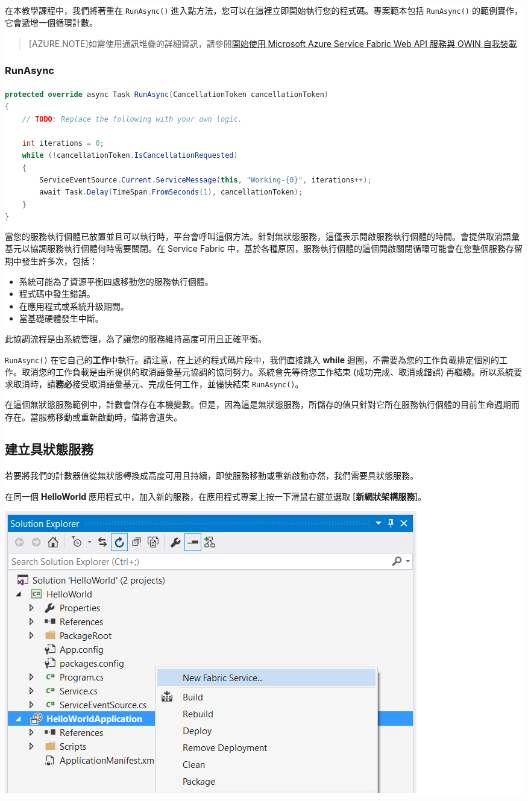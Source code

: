 在本教學課程中，我們將著重在 `RunAsync()` 進入點方法，您可以在這裡立即開始執行您的程式碼。專案範本包括 `RunAsync()` 的範例實作，它會遞增一個循環計數。

> [AZURE.NOTE]如需使用通訊堆疊的詳細資訊，請參閱[開始使用 Microsoft Azure Service Fabric Web API 服務與 OWIN 自我裝載](service-fabric-reliable-services-communication-webapi.md)


### RunAsync

```C#
protected override async Task RunAsync(CancellationToken cancellationToken)
{
    // TODO: Replace the following with your own logic.

    int iterations = 0;
    while (!cancellationToken.IsCancellationRequested)
    {
        ServiceEventSource.Current.ServiceMessage(this, "Working-{0}", iterations++);
        await Task.Delay(TimeSpan.FromSeconds(1), cancellationToken);
    }
}
```

當您的服務執行個體已放置並且可以執行時，平台會呼叫這個方法。針對無狀態服務，這僅表示開啟服務執行個體的時間。會提供取消語彙基元以協調服務執行個體何時需要關閉。在 Service Fabric 中，基於各種原因，服務執行個體的這個開啟關閉循環可能會在您整個服務存留期中發生許多次，包括：

- 系統可能為了資源平衡四處移動您的服務執行個體。
- 程式碼中發生錯誤。
- 在應用程式或系統升級期間。
- 當基礎硬體發生中斷。 

此協調流程是由系統管理，為了讓您的服務維持高度可用且正確平衡。

`RunAsync()` 在它自己的**工作**中執行。請注意，在上述的程式碼片段中，我們直接跳入 **while** 迴圈，不需要為您的工作負載排定個別的工作。取消您的工作負載是由所提供的取消語彙基元協調的協同努力。系統會先等待您工作結束 (成功完成、取消或錯誤) 再繼續。所以系統要求取消時，請**務必**接受取消語彙基元、完成任何工作，並儘快結束 `RunAsync()`。

在這個無狀態服務範例中，計數會儲存在本機變數。但是，因為這是無狀態服務，所儲存的值只針對它所在服務執行個體的目前生命週期而存在。當服務移動或重新啟動時，值將會遺失。

## 建立具狀態服務

若要將我們的計數器值從無狀態轉換成高度可用且持續，即使服務移動或重新啟動亦然，我們需要具狀態服務。

在同一個 **HelloWorld** 應用程式中，加入新的服務，在應用程式專案上按一下滑鼠右鍵並選取 [**新網狀架構服務**]。

![將服務加入 Service Fabric 應用程式](media/service-fabric-reliable-services-quick-start/hello-stateful-NewService.png)
